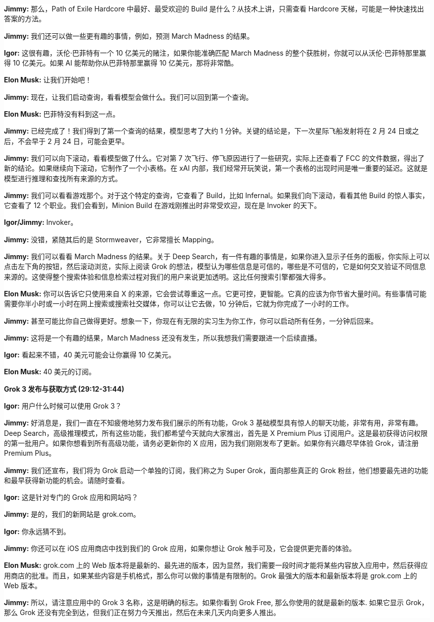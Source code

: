 **Jimmy:** 那么，Path of Exile Hardcore 中最好、最受欢迎的 Build 是什么？从技术上讲，只需查看 Hardcore 天梯，可能是一种快速找出答案的方法。

**Jimmy:** 我们还可以做一些更有趣的事情，例如，预测 March Madness 的结果。

**Igor:** 这很有趣，沃伦·巴菲特有一个 10 亿美元的赌注，如果你能准确匹配 March Madness 的整个获胜树，你就可以从沃伦·巴菲特那里赢得 10 亿美元。如果 AI 能帮助你从巴菲特那里赢得 10 亿美元，那将非常酷。

**Elon Musk:** 让我们开始吧！

**Jimmy:** 现在，让我们启动查询，看看模型会做什么。我们可以回到第一个查询。

**Elon Musk:** 巴菲特没有料到这一点。

**Jimmy:** 已经完成了！我们得到了第一个查询的结果，模型思考了大约 1 分钟。关键的结论是，下一次星际飞船发射将在 2 月 24 日或之后，不会早于 2 月 24 日，可能会更早。

**Jimmy:** 我们可以向下滚动，看看模型做了什么。它对第 7 次飞行、停飞原因进行了一些研究，实际上还查看了 FCC 的文件数据，得出了新的结论。如果继续向下滚动，它制作了一个小表格。在 xAI 内部，我们经常开玩笑说，第一个表格的出现时间是唯一重要的延迟。这就是模型进行推理和查找所有来源的方式。

**Jimmy:** 我们可以看看游戏那个。对于这个特定的查询，它查看了 Build，比如 Infernal。如果我们向下滚动，看看其他 Build 的惊人事实，它查看了 12 个职业。我们会看到，Minion Build 在游戏刚推出时非常受欢迎，现在是 Invoker 的天下。

**Igor/Jimmy:** Invoker。

**Jimmy:** 没错，紧随其后的是 Stormweaver，它非常擅长 Mapping。

**Jimmy:** 我们可以看看 March Madness 的结果。关于 Deep Search，有一件有趣的事情是，如果你进入显示子任务的面板，你实际上可以点击左下角的按钮，然后滚动浏览，实际上阅读 Grok 的想法，模型认为哪些信息是可信的，哪些是不可信的，它是如何交叉验证不同信息来源的。这使得整个搜索体验和信息检索过程对我们的用户来说更加透明。这比任何搜索引擎都强大得多。

**Elon Musk:** 你可以告诉它只使用来自 X 的来源，它会尝试尊重这一点。它更可控，更智能。它真的应该为你节省大量时间。有些事情可能需要你半小时或一小时在网上搜索或搜索社交媒体，你可以让它去做，10 分钟后，它就为你完成了一小时的工作。

**Jimmy:** 甚至可能比你自己做得更好。想象一下，你现在有无限的实习生为你工作，你可以启动所有任务，一分钟后回来。

**Jimmy:** 这将是一个有趣的结果，March Madness 还没有发生，所以我想我们需要跟进一个后续直播。

**Igor:** 看起来不错，40 美元可能会让你赢得 10 亿美元。

**Elon Musk:** 40 美元的订阅。

**Grok 3 发布与获取方式 (29:12-31:44)**

**Igor:** 用户什么时候可以使用 Grok 3？

**Jimmy:** 好消息是，我们一直在不知疲倦地努力发布我们展示的所有功能，Grok 3 基础模型具有惊人的聊天功能，非常有用，非常有趣。Deep Search，高级推理模式，所有这些功能，我们都希望今天就向大家推出，首先是 X Premium Plus 订阅用户。这是最初获得访问权限的第一批用户。如果你想看到所有高级功能，请务必更新你的 X 应用，因为我们刚刚发布了更新。如果你有兴趣尽早体验 Grok，请注册 Premium Plus。

**Jimmy:** 我们还宣布，我们将为 Grok 启动一个单独的订阅，我们称之为 Super Grok，面向那些真正的 Grok 粉丝，他们想要最先进的功能和最早获得新功能的机会。请随时查看。

**Igor:** 这是针对专门的 Grok 应用和网站吗？

**Jimmy:** 是的，我们的新网站是 grok.com。

**Igor:** 你永远猜不到。

**Jimmy:** 你还可以在 iOS 应用商店中找到我们的 Grok 应用，如果你想让 Grok 触手可及，它会提供更完善的体验。

**Elon Musk:** grok.com 上的 Web 版本将是最新的、最先进的版本，因为显然，我们需要一段时间才能将某些内容放入应用中，然后获得应用商店的批准。而且，如果某些内容是手机格式，那么你可以做的事情是有限制的。Grok 最强大的版本和最新版本将是 grok.com 上的 Web 版本。

**Jimmy:** 所以，请注意应用中的 Grok 3 名称，这是明确的标志。如果你看到 Grok Free, 那么你使用的就是最新的版本. 如果它显示 Grok，那么 Grok 还没有完全到达，但我们正在努力今天推出，然后在未来几天内向更多人推出。
